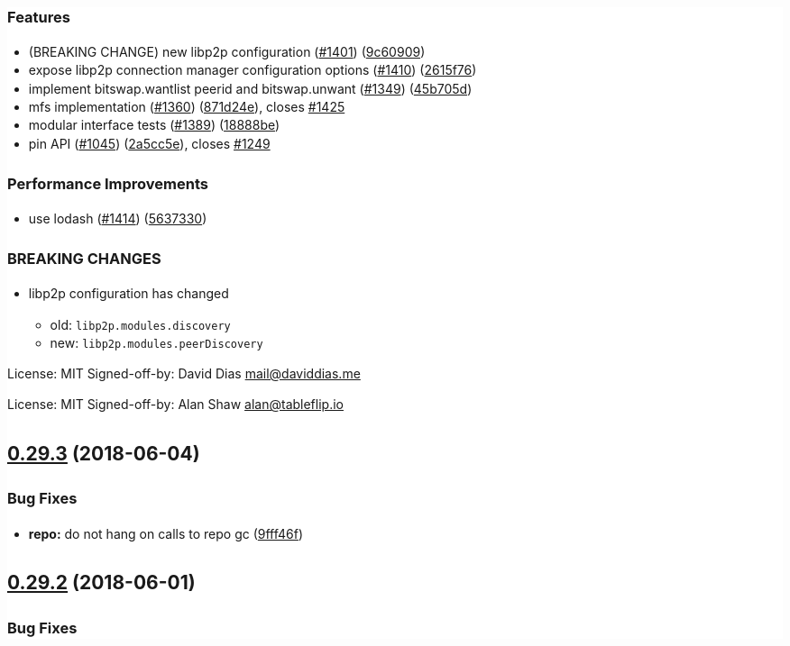 ### Features

- (BREAKING CHANGE) new libp2p configuration
  ([#1401](https://github.com/ipfs/js-ipfs/issues/1401))
  ([9c60909](https://github.com/ipfs/js-ipfs/commit/9c60909))
- expose libp2p connection manager configuration options
  ([#1410](https://github.com/ipfs/js-ipfs/issues/1410))
  ([2615f76](https://github.com/ipfs/js-ipfs/commit/2615f76))
- implement bitswap.wantlist peerid and bitswap.unwant
  ([#1349](https://github.com/ipfs/js-ipfs/issues/1349))
  ([45b705d](https://github.com/ipfs/js-ipfs/commit/45b705d))
- mfs implementation ([#1360](https://github.com/ipfs/js-ipfs/issues/1360))
  ([871d24e](https://github.com/ipfs/js-ipfs/commit/871d24e)), closes
  [#1425](https://github.com/ipfs/js-ipfs/issues/1425)
- modular interface tests ([#1389](https://github.com/ipfs/js-ipfs/issues/1389))
  ([18888be](https://github.com/ipfs/js-ipfs/commit/18888be))
- pin API ([#1045](https://github.com/ipfs/js-ipfs/issues/1045))
  ([2a5cc5e](https://github.com/ipfs/js-ipfs/commit/2a5cc5e)), closes
  [#1249](https://github.com/ipfs/js-ipfs/issues/1249)

### Performance Improvements

- use lodash ([#1414](https://github.com/ipfs/js-ipfs/issues/1414))
  ([5637330](https://github.com/ipfs/js-ipfs/commit/5637330))

### BREAKING CHANGES

- libp2p configuration has changed

  - old: `libp2p.modules.discovery`
  - new: `libp2p.modules.peerDiscovery`

License: MIT Signed-off-by: David Dias <mail@daviddias.me>

License: MIT Signed-off-by: Alan Shaw <alan@tableflip.io>

<a name="0.29.3"></a>

## [0.29.3](https://github.com/ipfs/js-ipfs/compare/v0.29.2...v0.29.3) (2018-06-04)

### Bug Fixes

- **repo:** do not hang on calls to repo gc
  ([9fff46f](https://github.com/ipfs/js-ipfs/commit/9fff46f))

<a name="0.29.2"></a>

## [0.29.2](https://github.com/ipfs/js-ipfs/compare/v0.29.1...v0.29.2) (2018-06-01)

### Bug Fixes
